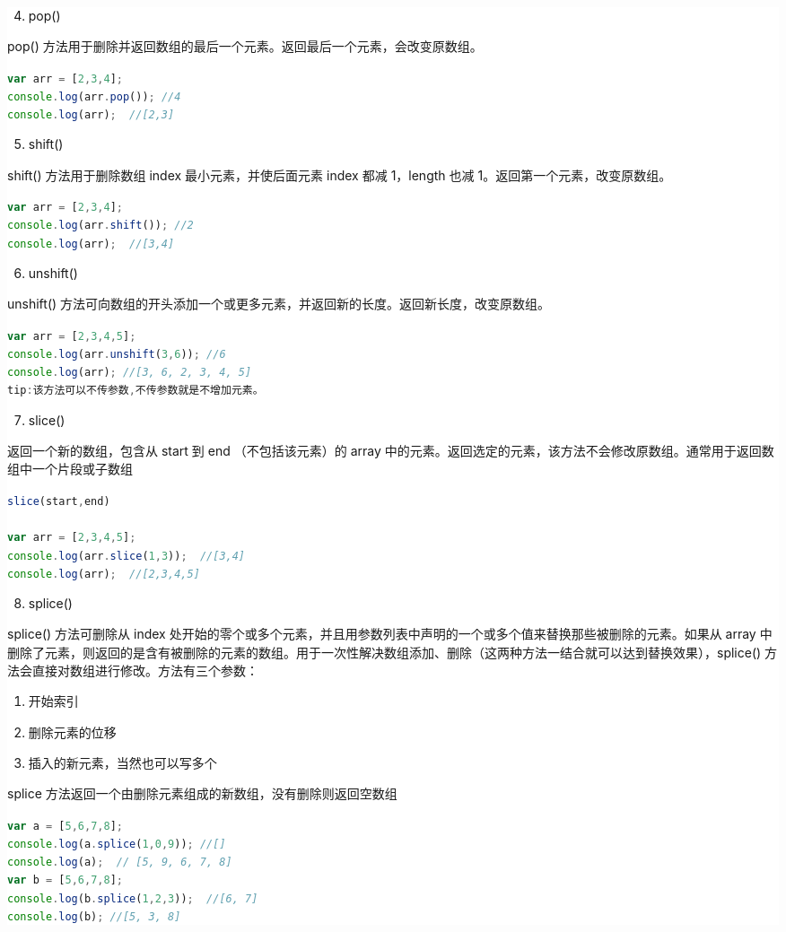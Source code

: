 4. pop()

pop() 方法用于删除并返回数组的最后一个元素。返回最后一个元素，会改变原数组。

```javascript
var arr = [2,3,4];
console.log(arr.pop()); //4
console.log(arr);  //[2,3]
```

5. shift()

shift() 方法用于删除数组 index 最小元素，并使后面元素 index 都减 1，length 也减 1。返回第一个元素，改变原数组。

```javascript
var arr = [2,3,4];
console.log(arr.shift()); //2
console.log(arr);  //[3,4]
```

6. unshift()

unshift() 方法可向数组的开头添加一个或更多元素，并返回新的长度。返回新长度，改变原数组。

```javascript
var arr = [2,3,4,5];
console.log(arr.unshift(3,6)); //6
console.log(arr); //[3, 6, 2, 3, 4, 5]
tip:该方法可以不传参数,不传参数就是不增加元素。
```

7. slice()

返回一个新的数组，包含从 start 到 end （不包括该元素）的 array 中的元素。返回选定的元素，该方法不会修改原数组。通常用于返回数组中一个片段或子数组

```javascript
slice(start,end)

var arr = [2,3,4,5];
console.log(arr.slice(1,3));  //[3,4]
console.log(arr);  //[2,3,4,5]
```

8. splice()

splice() 方法可删除从 index 处开始的零个或多个元素，并且用参数列表中声明的一个或多个值来替换那些被删除的元素。如果从 array 中删除了元素，则返回的是含有被删除的元素的数组。用于一次性解决数组添加、删除（这两种方法一结合就可以达到替换效果），splice() 方法会直接对数组进行修改。方法有三个参数：

1. 开始索引

2. 删除元素的位移

3. 插入的新元素，当然也可以写多个

splice 方法返回一个由删除元素组成的新数组，没有删除则返回空数组

```javascript
var a = [5,6,7,8];
console.log(a.splice(1,0,9)); //[]
console.log(a);  // [5, 9, 6, 7, 8]
var b = [5,6,7,8];
console.log(b.splice(1,2,3));  //[6, 7]
console.log(b); //[5, 3, 8]
```
